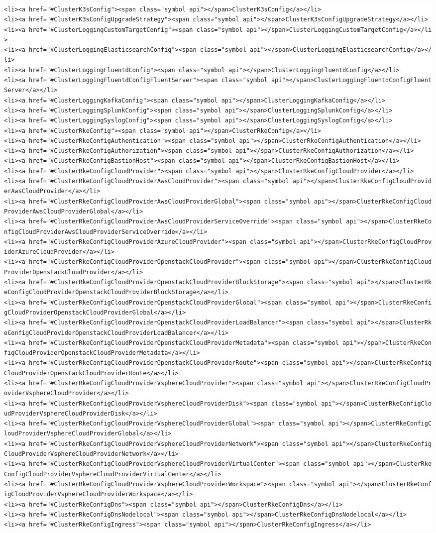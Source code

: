     <li><a href="#ClusterK3sConfig"><span class="symbol api"></span>ClusterK3sConfig</a></li>
    <li><a href="#ClusterK3sConfigUpgradeStrategy"><span class="symbol api"></span>ClusterK3sConfigUpgradeStrategy</a></li>
    <li><a href="#ClusterLoggingCustomTargetConfig"><span class="symbol api"></span>ClusterLoggingCustomTargetConfig</a></li>
    <li><a href="#ClusterLoggingElasticsearchConfig"><span class="symbol api"></span>ClusterLoggingElasticsearchConfig</a></li>
    <li><a href="#ClusterLoggingFluentdConfig"><span class="symbol api"></span>ClusterLoggingFluentdConfig</a></li>
    <li><a href="#ClusterLoggingFluentdConfigFluentServer"><span class="symbol api"></span>ClusterLoggingFluentdConfigFluentServer</a></li>
    <li><a href="#ClusterLoggingKafkaConfig"><span class="symbol api"></span>ClusterLoggingKafkaConfig</a></li>
    <li><a href="#ClusterLoggingSplunkConfig"><span class="symbol api"></span>ClusterLoggingSplunkConfig</a></li>
    <li><a href="#ClusterLoggingSyslogConfig"><span class="symbol api"></span>ClusterLoggingSyslogConfig</a></li>
    <li><a href="#ClusterRkeConfig"><span class="symbol api"></span>ClusterRkeConfig</a></li>
    <li><a href="#ClusterRkeConfigAuthentication"><span class="symbol api"></span>ClusterRkeConfigAuthentication</a></li>
    <li><a href="#ClusterRkeConfigAuthorization"><span class="symbol api"></span>ClusterRkeConfigAuthorization</a></li>
    <li><a href="#ClusterRkeConfigBastionHost"><span class="symbol api"></span>ClusterRkeConfigBastionHost</a></li>
    <li><a href="#ClusterRkeConfigCloudProvider"><span class="symbol api"></span>ClusterRkeConfigCloudProvider</a></li>
    <li><a href="#ClusterRkeConfigCloudProviderAwsCloudProvider"><span class="symbol api"></span>ClusterRkeConfigCloudProviderAwsCloudProvider</a></li>
    <li><a href="#ClusterRkeConfigCloudProviderAwsCloudProviderGlobal"><span class="symbol api"></span>ClusterRkeConfigCloudProviderAwsCloudProviderGlobal</a></li>
    <li><a href="#ClusterRkeConfigCloudProviderAwsCloudProviderServiceOverride"><span class="symbol api"></span>ClusterRkeConfigCloudProviderAwsCloudProviderServiceOverride</a></li>
    <li><a href="#ClusterRkeConfigCloudProviderAzureCloudProvider"><span class="symbol api"></span>ClusterRkeConfigCloudProviderAzureCloudProvider</a></li>
    <li><a href="#ClusterRkeConfigCloudProviderOpenstackCloudProvider"><span class="symbol api"></span>ClusterRkeConfigCloudProviderOpenstackCloudProvider</a></li>
    <li><a href="#ClusterRkeConfigCloudProviderOpenstackCloudProviderBlockStorage"><span class="symbol api"></span>ClusterRkeConfigCloudProviderOpenstackCloudProviderBlockStorage</a></li>
    <li><a href="#ClusterRkeConfigCloudProviderOpenstackCloudProviderGlobal"><span class="symbol api"></span>ClusterRkeConfigCloudProviderOpenstackCloudProviderGlobal</a></li>
    <li><a href="#ClusterRkeConfigCloudProviderOpenstackCloudProviderLoadBalancer"><span class="symbol api"></span>ClusterRkeConfigCloudProviderOpenstackCloudProviderLoadBalancer</a></li>
    <li><a href="#ClusterRkeConfigCloudProviderOpenstackCloudProviderMetadata"><span class="symbol api"></span>ClusterRkeConfigCloudProviderOpenstackCloudProviderMetadata</a></li>
    <li><a href="#ClusterRkeConfigCloudProviderOpenstackCloudProviderRoute"><span class="symbol api"></span>ClusterRkeConfigCloudProviderOpenstackCloudProviderRoute</a></li>
    <li><a href="#ClusterRkeConfigCloudProviderVsphereCloudProvider"><span class="symbol api"></span>ClusterRkeConfigCloudProviderVsphereCloudProvider</a></li>
    <li><a href="#ClusterRkeConfigCloudProviderVsphereCloudProviderDisk"><span class="symbol api"></span>ClusterRkeConfigCloudProviderVsphereCloudProviderDisk</a></li>
    <li><a href="#ClusterRkeConfigCloudProviderVsphereCloudProviderGlobal"><span class="symbol api"></span>ClusterRkeConfigCloudProviderVsphereCloudProviderGlobal</a></li>
    <li><a href="#ClusterRkeConfigCloudProviderVsphereCloudProviderNetwork"><span class="symbol api"></span>ClusterRkeConfigCloudProviderVsphereCloudProviderNetwork</a></li>
    <li><a href="#ClusterRkeConfigCloudProviderVsphereCloudProviderVirtualCenter"><span class="symbol api"></span>ClusterRkeConfigCloudProviderVsphereCloudProviderVirtualCenter</a></li>
    <li><a href="#ClusterRkeConfigCloudProviderVsphereCloudProviderWorkspace"><span class="symbol api"></span>ClusterRkeConfigCloudProviderVsphereCloudProviderWorkspace</a></li>
    <li><a href="#ClusterRkeConfigDns"><span class="symbol api"></span>ClusterRkeConfigDns</a></li>
    <li><a href="#ClusterRkeConfigDnsNodelocal"><span class="symbol api"></span>ClusterRkeConfigDnsNodelocal</a></li>
    <li><a href="#ClusterRkeConfigIngress"><span class="symbol api"></span>ClusterRkeConfigIngress</a></li>